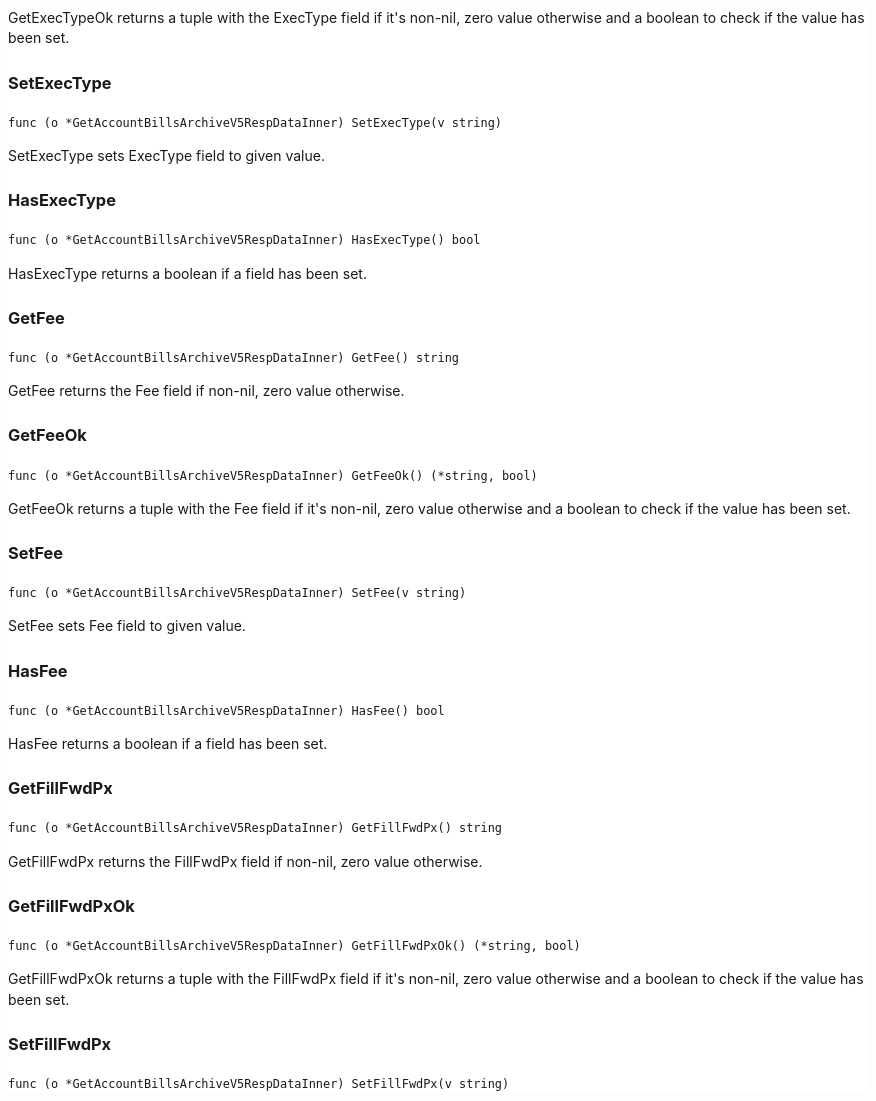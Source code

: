 GetExecTypeOk returns a tuple with the ExecType field if it's non-nil, zero value otherwise
and a boolean to check if the value has been set.

### SetExecType

`func (o *GetAccountBillsArchiveV5RespDataInner) SetExecType(v string)`

SetExecType sets ExecType field to given value.

### HasExecType

`func (o *GetAccountBillsArchiveV5RespDataInner) HasExecType() bool`

HasExecType returns a boolean if a field has been set.

### GetFee

`func (o *GetAccountBillsArchiveV5RespDataInner) GetFee() string`

GetFee returns the Fee field if non-nil, zero value otherwise.

### GetFeeOk

`func (o *GetAccountBillsArchiveV5RespDataInner) GetFeeOk() (*string, bool)`

GetFeeOk returns a tuple with the Fee field if it's non-nil, zero value otherwise
and a boolean to check if the value has been set.

### SetFee

`func (o *GetAccountBillsArchiveV5RespDataInner) SetFee(v string)`

SetFee sets Fee field to given value.

### HasFee

`func (o *GetAccountBillsArchiveV5RespDataInner) HasFee() bool`

HasFee returns a boolean if a field has been set.

### GetFillFwdPx

`func (o *GetAccountBillsArchiveV5RespDataInner) GetFillFwdPx() string`

GetFillFwdPx returns the FillFwdPx field if non-nil, zero value otherwise.

### GetFillFwdPxOk

`func (o *GetAccountBillsArchiveV5RespDataInner) GetFillFwdPxOk() (*string, bool)`

GetFillFwdPxOk returns a tuple with the FillFwdPx field if it's non-nil, zero value otherwise
and a boolean to check if the value has been set.

### SetFillFwdPx

`func (o *GetAccountBillsArchiveV5RespDataInner) SetFillFwdPx(v string)`
